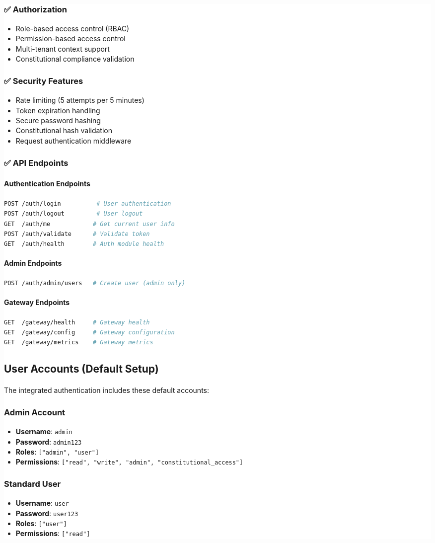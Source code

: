### ✅ Authorization
- Role-based access control (RBAC)
- Permission-based access control
- Multi-tenant context support
- Constitutional compliance validation

### ✅ Security Features
- Rate limiting (5 attempts per 5 minutes)
- Token expiration handling
- Secure password hashing
- Constitutional hash validation
- Request authentication middleware

### ✅ API Endpoints

#### Authentication Endpoints
```bash
POST /auth/login          # User authentication
POST /auth/logout         # User logout
GET  /auth/me            # Get current user info
POST /auth/validate      # Validate token
GET  /auth/health        # Auth module health
```

#### Admin Endpoints
```bash
POST /auth/admin/users   # Create user (admin only)
```

#### Gateway Endpoints
```bash
GET  /gateway/health     # Gateway health
GET  /gateway/config     # Gateway configuration
GET  /gateway/metrics    # Gateway metrics
```

## User Accounts (Default Setup)

The integrated authentication includes these default accounts:

### Admin Account
- **Username**: `admin`
- **Password**: `admin123`
- **Roles**: `["admin", "user"]`
- **Permissions**: `["read", "write", "admin", "constitutional_access"]`

### Standard User
- **Username**: `user`
- **Password**: `user123`
- **Roles**: `["user"]`
- **Permissions**: `["read"]`
